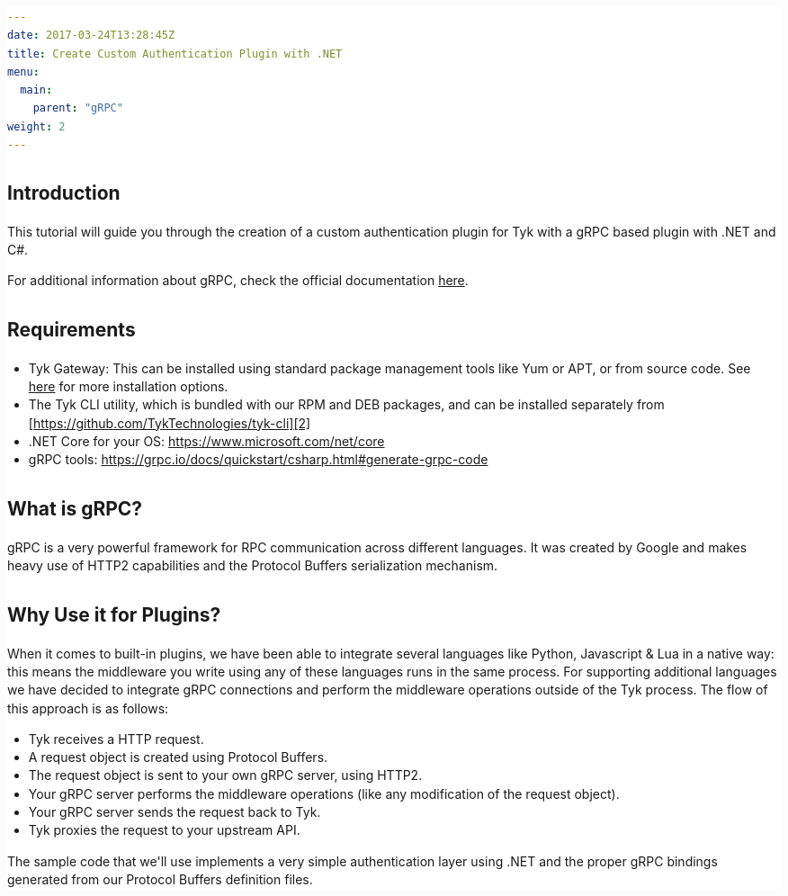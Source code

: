 ```yaml
---
date: 2017-03-24T13:28:45Z
title: Create Custom Authentication Plugin with .NET
menu:
  main:
    parent: "gRPC"
weight: 2 
---
```


## <a name="introduction"></a>Introduction

This tutorial will guide you through the creation of a custom authentication plugin for Tyk with a gRPC based plugin with .NET and C#.

For additional information about gRPC, check the official documentation [here](https://grpc.io/docs/guides/index.html).

## <a name="Requirements"></a>Requirements

* Tyk Gateway: This can be installed using standard package management tools like Yum or APT, or from source code. See [here][1] for more installation options.
* The Tyk CLI utility, which is bundled with our RPM and DEB packages, and can be installed separately from [https://github.com/TykTechnologies/tyk-cli][2]
* .NET Core for your OS: https://www.microsoft.com/net/core
* gRPC tools: https://grpc.io/docs/quickstart/csharp.html#generate-grpc-code


## <a name="what-is-grpc"></a>What is gRPC?

gRPC is a very powerful framework for RPC communication across different languages. It was created by Google and makes heavy use of HTTP2 capabilities and the Protocol Buffers serialization mechanism.

## <a name="why-use-it"></a>Why Use it for Plugins?
When it comes to built-in plugins, we have been able to integrate several languages like Python, Javascript & Lua in a native way: this means the middleware you write using any of these languages runs in the same process. For supporting additional languages we have decided to integrate gRPC connections and perform the middleware operations outside of the Tyk process. The flow of this approach is as follows: 

* Tyk receives a HTTP request.
* A request object is created using Protocol Buffers.
* The request object is sent to your own gRPC server, using HTTP2.
* Your gRPC server performs the middleware operations (like any modification of the request object).
* Your gRPC server sends the request back to Tyk.
* Tyk proxies the request to your upstream API.

The sample code that we'll use implements a very simple authentication layer using .NET and the proper gRPC bindings generated from our Protocol Buffers definition files.


[1]: https://tyk.io/docs/get-started/with-tyk-on-premise/installation/
[2]: https://github.com/TykTechnologies/tyk-cli
[3]: /docs/img/dashboard/system-management/plugin_options.png
[4]: /docs/img/dashboard/system-management/plugin_auth_mode.png